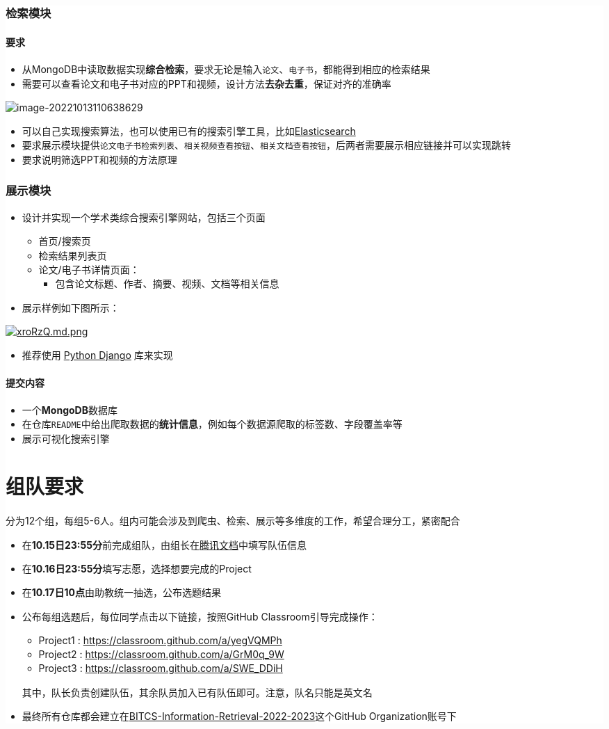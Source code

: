 ### 检索模块

#### 要求

+ 从MongoDB中读取数据实现**综合检索**，要求无论是输入`论文`、`电子书`，都能得到相应的检索结果
+ 需要可以查看论文和电子书对应的PPT和视频，设计方法**去杂去重**，保证对齐的准确率

![image-20221013110638629](https://s1.ax1x.com/2022/10/13/xa6yRg.png)


+ 可以自己实现搜索算法，也可以使用已有的搜索引擎工具，比如[Elasticsearch](https://www.elastic.co/)
+ 要求展示模块提供`论文电子书检索列表`、`相关视频查看按钮`、`相关文档查看按钮`，后两者需要展示相应链接并可以实现跳转
+ 要求说明筛选PPT和视频的方法原理

### 展示模块

- 设计并实现一个学术类综合搜索引擎网站，包括三个页面

  - 首页/搜索页
  - 检索结果列表页
  + 论文/电子书详情页面：
    + 包含论文标题、作者、摘要、视频、文档等相关信息

- 展示样例如下图所示：
  

[![xroRzQ.md.png](https://s1.ax1x.com/2022/10/18/xroRzQ.md.png)](https://imgse.com/i/xroRzQ)

- 推荐使用 [Python Django](https://www.djangoproject.com/) 库来实现

#### 提交内容
+ 一个**MongoDB**数据库
+ 在仓库`README`中给出爬取数据的**统计信息**，例如每个数据源爬取的标签数、字段覆盖率等
+ 展示可视化搜索引擎



# 组队要求

分为12个组，每组5-6人。组内可能会涉及到爬虫、检索、展示等多维度的工作，希望合理分工，紧密配合

- 在**10.15日23:55分**前完成组队，由组长在[腾讯文档](https://docs.qq.com/sheet/DV29HUUxsZmJ2cnhz?tab=BB08J2)中填写队伍信息

- 在**10.16日23:55分**填写志愿，选择想要完成的Project

- 在**10.17日10点**由助教统一抽选，公布选题结果

- 公布每组选题后，每位同学点击以下链接，按照GitHub Classroom引导完成操作：

  - Project1 : https://classroom.github.com/a/yegVQMPh
  - Project2 : https://classroom.github.com/a/GrM0q_9W
  - Project3 : https://classroom.github.com/a/SWE_DDiH

  其中，队长负责创建队伍，其余队员加入已有队伍即可。注意，队名只能是英文名

- 最终所有仓库都会建立在[BITCS-Information-Retrieval-2022-2023](https://github.com/BITCS-Information-Retrieval-2022)这个GitHub Organization账号下

